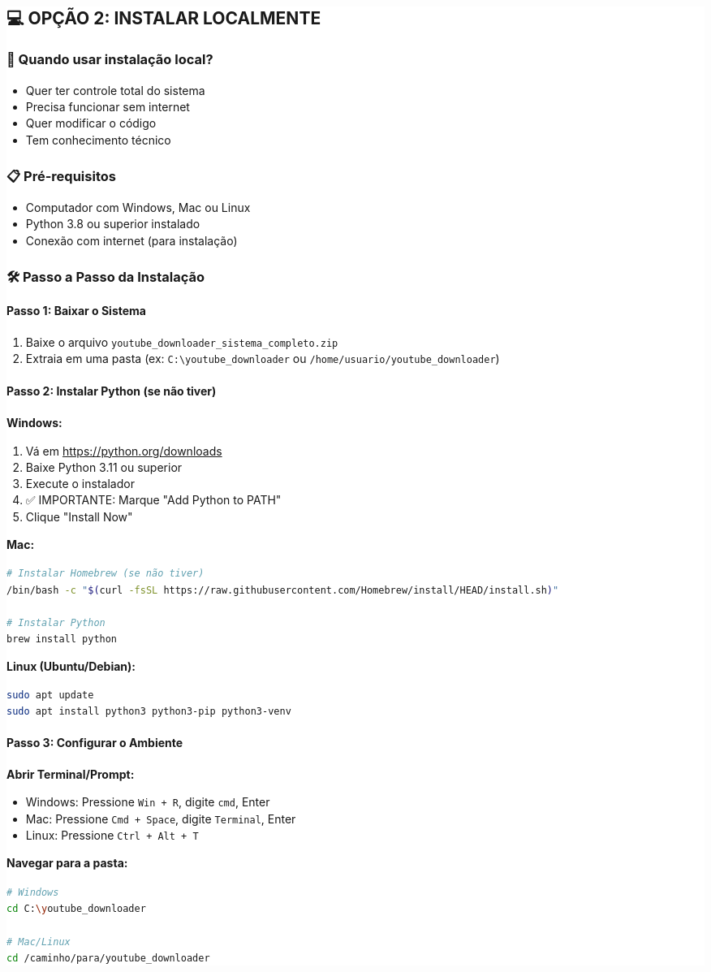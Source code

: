 ## 💻 OPÇÃO 2: INSTALAR LOCALMENTE

### 🔧 Quando usar instalação local?
- Quer ter controle total do sistema
- Precisa funcionar sem internet
- Quer modificar o código
- Tem conhecimento técnico

### 📋 Pré-requisitos
- Computador com Windows, Mac ou Linux
- Python 3.8 ou superior instalado
- Conexão com internet (para instalação)

### 🛠️ Passo a Passo da Instalação

#### Passo 1: Baixar o Sistema
1. Baixe o arquivo `youtube_downloader_sistema_completo.zip`
2. Extraia em uma pasta (ex: `C:\youtube_downloader` ou `/home/usuario/youtube_downloader`)

#### Passo 2: Instalar Python (se não tiver)

**Windows:**
1. Vá em https://python.org/downloads
2. Baixe Python 3.11 ou superior
3. Execute o instalador
4. ✅ IMPORTANTE: Marque "Add Python to PATH"
5. Clique "Install Now"

**Mac:**
```bash
# Instalar Homebrew (se não tiver)
/bin/bash -c "$(curl -fsSL https://raw.githubusercontent.com/Homebrew/install/HEAD/install.sh)"

# Instalar Python
brew install python
```

**Linux (Ubuntu/Debian):**
```bash
sudo apt update
sudo apt install python3 python3-pip python3-venv
```

#### Passo 3: Configurar o Ambiente

**Abrir Terminal/Prompt:**
- Windows: Pressione `Win + R`, digite `cmd`, Enter
- Mac: Pressione `Cmd + Space`, digite `Terminal`, Enter
- Linux: Pressione `Ctrl + Alt + T`

**Navegar para a pasta:**
```bash
# Windows
cd C:\youtube_downloader

# Mac/Linux
cd /caminho/para/youtube_downloader
```
